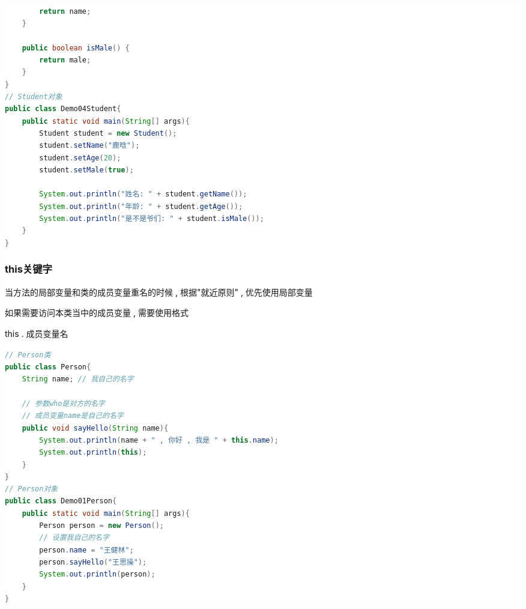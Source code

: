 ```java
        return name;
    }

    public boolean isMale() {
        return male;
    }
}
// Student对象
public class Demo04Student{
    public static void main(String[] args){
        Student student = new Student();
        student.setName("鹿晗");
        student.setAge(20);
        student.setMale(true);
        
        System.out.println("姓名: " + student.getName());
        System.out.println("年龄: " + student.getAge());
        System.out.println("是不是爷们: " + student.isMale());
    }
}
```

### this关键字

当方法的局部变量和类的成员变量重名的时候 , 根据"就近原则" , 优先使用局部变量

如果需要访问本类当中的成员变量 , 需要使用格式

this . 成员变量名

```java
// Person类
public class Person{
    String name; // 我自己的名字
    
    // 参数who是对方的名字
    // 成员变量name是自己的名字
    public void sayHello(String name){
        System.out.println(name + " , 你好 , 我是 " + this.name);
        System.out.println(this);
    }
}
// Person对象
public class Demo01Person{
    public static void main(String[] args){
        Person person = new Person();
        // 设置我自己的名字
        person.name = "王健林";
        person.sayHello("王思操");
        System.out.println(person);
    }
}
```
